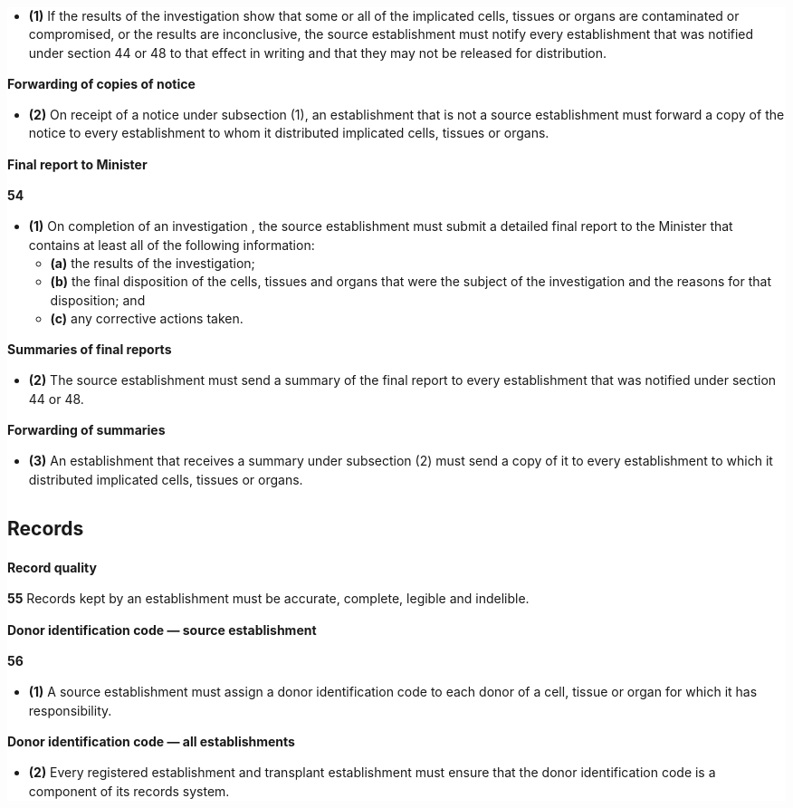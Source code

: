 - **(1)** If the results of the investigation show that some or all of the implicated cells, tissues or organs are contaminated or compromised, or the results are inconclusive, the source establishment must notify every establishment that was notified under section 44 or 48 to that effect in writing and that they may not be released for distribution.

**Forwarding of copies of notice**

- **(2)** On receipt of a notice under subsection (1), an establishment that is not a source establishment must forward a copy of the notice to every establishment to whom it distributed implicated cells, tissues or organs.




**Final report to Minister**

**54** 

- **(1)** On completion of an investigation , the source establishment must submit a detailed final report to the Minister that contains at least all of the following information:
	- **(a)** the results of the investigation;
	- **(b)** the final disposition of the cells, tissues and organs that were the subject of the investigation and the reasons for that disposition; and
	- **(c)** any corrective actions taken.

**Summaries of final reports**

- **(2)** The source establishment must send a summary of the final report to every establishment that was notified under section 44 or 48.

**Forwarding of summaries**

- **(3)** An establishment that receives a summary under subsection (2) must send a copy of it to every establishment to which it distributed implicated cells, tissues or organs.




## Records



**Record quality**

**55** Records kept by an establishment must be accurate, complete, legible and indelible.




**Donor identification code — source establishment**

**56** 

- **(1)** A source establishment must assign a donor identification code to each donor of a cell, tissue or organ for which it has responsibility.

**Donor identification code — all establishments**

- **(2)** Every registered establishment and transplant establishment must ensure that the donor identification code is a component of its records system.



